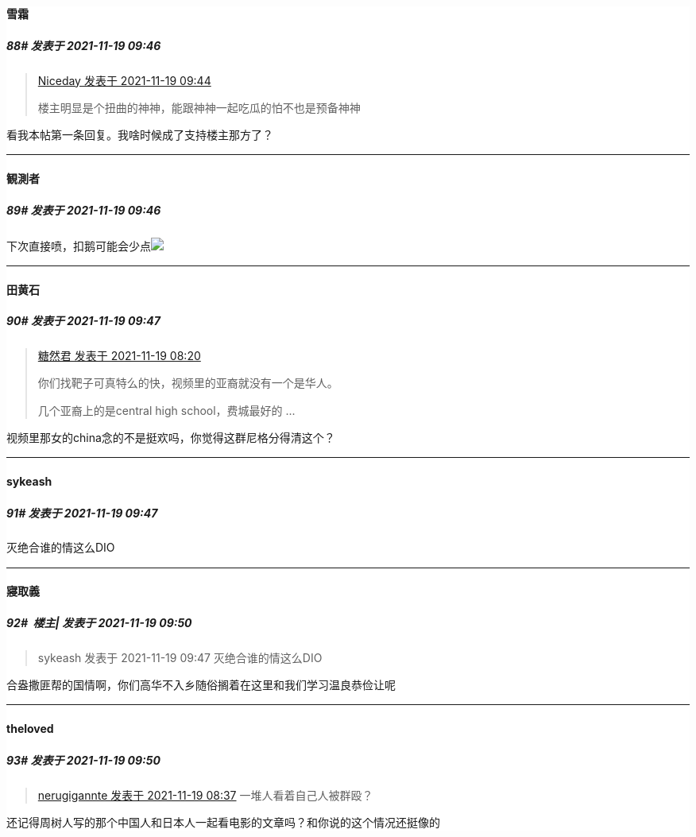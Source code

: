 ####  雪霜  
##### 88#       发表于 2021-11-19 09:46

<blockquote><a href="httphttps://bbs.saraba1st.com/2b/forum.php?mod=redirect&amp;goto=findpost&amp;pid=53605662&amp;ptid=2038267" target="_blank">Niceday 发表于 2021-11-19 09:44</a>

楼主明显是个扭曲的神神，能跟神神一起吃瓜的怕不也是预备神神</blockquote>
看我本帖第一条回复。我啥时候成了支持楼主那方了？

*****

####  観測者  
##### 89#       发表于 2021-11-19 09:46

下次直接喷，扣鹅可能会少点<img src="https://static.saraba1st.com/image/smiley/face2017/040.png" referrerpolicy="no-referrer">

*****

####  田黄石  
##### 90#       发表于 2021-11-19 09:47

<blockquote><a href="httphttps://bbs.saraba1st.com/2b/forum.php?mod=redirect&amp;goto=findpost&amp;pid=53604797&amp;ptid=2038267" target="_blank">糖然君 发表于 2021-11-19 08:20</a>

你们找靶子可真特么的快，视频里的亚裔就没有一个是华人。

几个亚裔上的是central high school，费城最好的 ...</blockquote>
视频里那女的china念的不是挺欢吗，你觉得这群尼格分得清这个？



*****

####  sykeash  
##### 91#       发表于 2021-11-19 09:47

灭绝合谁的情这么DIO



*****

####  寢取義  
##### 92#         楼主| 发表于 2021-11-19 09:50

<blockquote>sykeash 发表于 2021-11-19 09:47
灭绝合谁的情这么DIO</blockquote>
合盎撒匪帮的国情啊，你们高华不入乡随俗搁着在这里和我们学习温良恭俭让呢

*****

####  theloved  
##### 93#       发表于 2021-11-19 09:50

<blockquote><a href="httphttps://bbs.saraba1st.com/2b/forum.php?mod=redirect&amp;goto=findpost&amp;pid=53604933&amp;ptid=2038267" target="_blank">nerugigannte 发表于 2021-11-19 08:37</a>
一堆人看着自己人被群殴？</blockquote>
还记得周树人写的那个中国人和日本人一起看电影的文章吗？和你说的这个情况还挺像的

